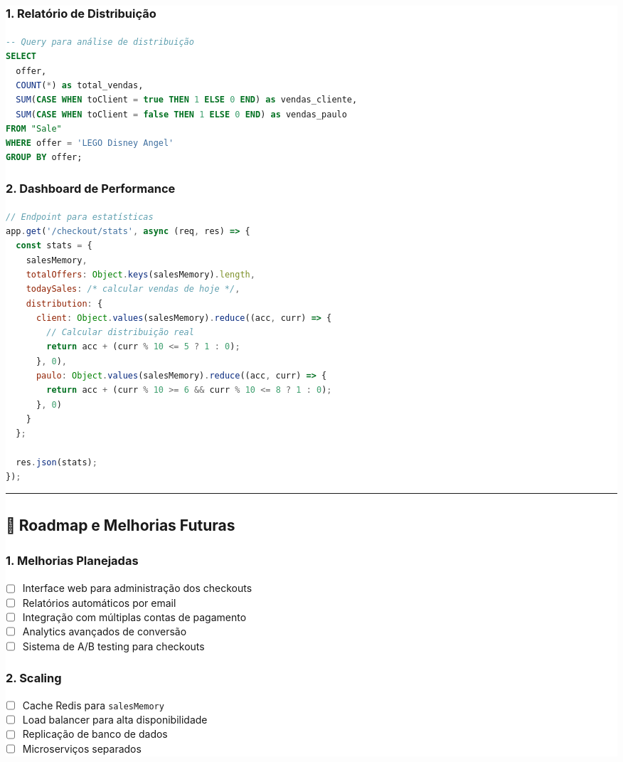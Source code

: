 ### 1. **Relatório de Distribuição**

```sql
-- Query para análise de distribuição
SELECT 
  offer,
  COUNT(*) as total_vendas,
  SUM(CASE WHEN toClient = true THEN 1 ELSE 0 END) as vendas_cliente,
  SUM(CASE WHEN toClient = false THEN 1 ELSE 0 END) as vendas_paulo
FROM "Sale" 
WHERE offer = 'LEGO Disney Angel'
GROUP BY offer;
```

### 2. **Dashboard de Performance**

```javascript
// Endpoint para estatísticas
app.get('/checkout/stats', async (req, res) => {
  const stats = {
    salesMemory,
    totalOffers: Object.keys(salesMemory).length,
    todaySales: /* calcular vendas de hoje */,
    distribution: {
      client: Object.values(salesMemory).reduce((acc, curr) => {
        // Calcular distribuição real
        return acc + (curr % 10 <= 5 ? 1 : 0);
      }, 0),
      paulo: Object.values(salesMemory).reduce((acc, curr) => {
        return acc + (curr % 10 >= 6 && curr % 10 <= 8 ? 1 : 0);
      }, 0)
    }
  };
  
  res.json(stats);
});
```

---

## 🚀 Roadmap e Melhorias Futuras

### 1. **Melhorias Planejadas**
- [ ] Interface web para administração dos checkouts
- [ ] Relatórios automáticos por email
- [ ] Integração com múltiplas contas de pagamento
- [ ] Analytics avançados de conversão
- [ ] Sistema de A/B testing para checkouts

### 2. **Scaling**
- [ ] Cache Redis para `salesMemory`
- [ ] Load balancer para alta disponibilidade
- [ ] Replicação de banco de dados
- [ ] Microserviços separados

